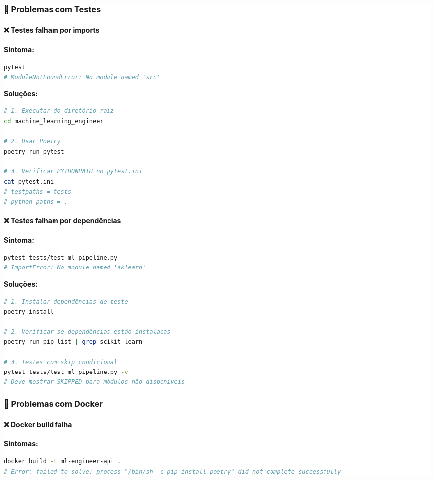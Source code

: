 ### 🧪 Problemas com Testes

#### ❌ Testes falham por imports

**Sintoma:**
```bash
pytest
# ModuleNotFoundError: No module named 'src'
```

**Soluções:**
```bash
# 1. Executar do diretório raiz
cd machine_learning_engineer

# 2. Usar Poetry
poetry run pytest

# 3. Verificar PYTHONPATH no pytest.ini
cat pytest.ini
# testpaths = tests
# python_paths = .
```

#### ❌ Testes falham por dependências

**Sintoma:**
```bash
pytest tests/test_ml_pipeline.py
# ImportError: No module named 'sklearn'
```

**Soluções:**
```bash
# 1. Instalar dependências de teste
poetry install

# 2. Verificar se dependências estão instaladas
poetry run pip list | grep scikit-learn

# 3. Testes com skip condicional
pytest tests/test_ml_pipeline.py -v
# Deve mostrar SKIPPED para módulos não disponíveis
```

### 🐳 Problemas com Docker

#### ❌ Docker build falha

**Sintomas:**
```bash
docker build -t ml-engineer-api .
# Error: failed to solve: process "/bin/sh -c pip install poetry" did not complete successfully
```
